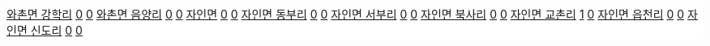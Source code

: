 
  <tr class="item">
    <td><a href="경상북도경산시와촌면강학리">와촌면 강학리</a></td>
    <td><a href="경상북도경산시와촌면강학리">0</a></td>
    <td><a href="경상북도경산시와촌면강학리">0</a></td>
  </tr>
    

  <tr class="item">
    <td><a href="경상북도경산시와촌면음양리">와촌면 음양리</a></td>
    <td><a href="경상북도경산시와촌면음양리">0</a></td>
    <td><a href="경상북도경산시와촌면음양리">0</a></td>
  </tr>
    

  <tr class="item">
    <td><a href="경상북도경산시자인면">자인면</a></td>
    <td><a href="경상북도경산시자인면">0</a></td>
    <td><a href="경상북도경산시자인면">0</a></td>
  </tr>
    

  <tr class="item">
    <td><a href="경상북도경산시자인면동부리">자인면 동부리</a></td>
    <td><a href="경상북도경산시자인면동부리">0</a></td>
    <td><a href="경상북도경산시자인면동부리">0</a></td>
  </tr>
    

  <tr class="item">
    <td><a href="경상북도경산시자인면서부리">자인면 서부리</a></td>
    <td><a href="경상북도경산시자인면서부리">0</a></td>
    <td><a href="경상북도경산시자인면서부리">0</a></td>
  </tr>
    

  <tr class="item">
    <td><a href="경상북도경산시자인면북사리">자인면 북사리</a></td>
    <td><a href="경상북도경산시자인면북사리">0</a></td>
    <td><a href="경상북도경산시자인면북사리">0</a></td>
  </tr>
    

  <tr class="item">
    <td><a href="경상북도경산시자인면교촌리">자인면 교촌리</a></td>
    <td><a href="경상북도경산시자인면교촌리">1</a></td>
    <td><a href="경상북도경산시자인면교촌리">0</a></td>
  </tr>
    

  <tr class="item">
    <td><a href="경상북도경산시자인면읍천리">자인면 읍천리</a></td>
    <td><a href="경상북도경산시자인면읍천리">0</a></td>
    <td><a href="경상북도경산시자인면읍천리">0</a></td>
  </tr>
    

  <tr class="item">
    <td><a href="경상북도경산시자인면신도리">자인면 신도리</a></td>
    <td><a href="경상북도경산시자인면신도리">0</a></td>
    <td><a href="경상북도경산시자인면신도리">0</a></td>
  </tr>
    